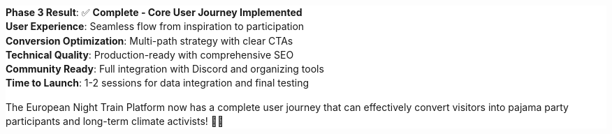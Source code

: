 
**Phase 3 Result**: ✅ **Complete - Core User Journey Implemented**  
**User Experience**: Seamless flow from inspiration to participation  
**Conversion Optimization**: Multi-path strategy with clear CTAs  
**Technical Quality**: Production-ready with comprehensive SEO  
**Community Ready**: Full integration with Discord and organizing tools  
**Time to Launch**: 1-2 sessions for data integration and final testing

The European Night Train Platform now has a complete user journey that can effectively convert visitors into pajama party participants and long-term climate activists! 🎉🚂
